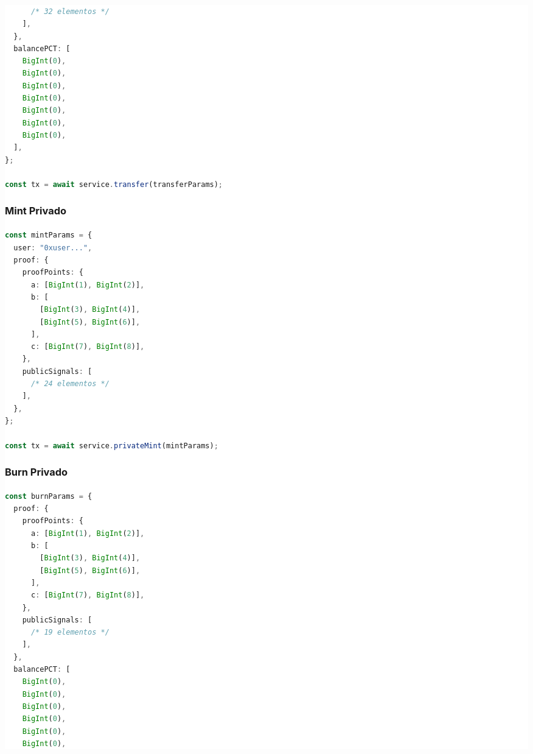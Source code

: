 ```typescript
      /* 32 elementos */
    ],
  },
  balancePCT: [
    BigInt(0),
    BigInt(0),
    BigInt(0),
    BigInt(0),
    BigInt(0),
    BigInt(0),
    BigInt(0),
  ],
};

const tx = await service.transfer(transferParams);
```

### Mint Privado

```typescript
const mintParams = {
  user: "0xuser...",
  proof: {
    proofPoints: {
      a: [BigInt(1), BigInt(2)],
      b: [
        [BigInt(3), BigInt(4)],
        [BigInt(5), BigInt(6)],
      ],
      c: [BigInt(7), BigInt(8)],
    },
    publicSignals: [
      /* 24 elementos */
    ],
  },
};

const tx = await service.privateMint(mintParams);
```

### Burn Privado

```typescript
const burnParams = {
  proof: {
    proofPoints: {
      a: [BigInt(1), BigInt(2)],
      b: [
        [BigInt(3), BigInt(4)],
        [BigInt(5), BigInt(6)],
      ],
      c: [BigInt(7), BigInt(8)],
    },
    publicSignals: [
      /* 19 elementos */
    ],
  },
  balancePCT: [
    BigInt(0),
    BigInt(0),
    BigInt(0),
    BigInt(0),
    BigInt(0),
    BigInt(0),
```